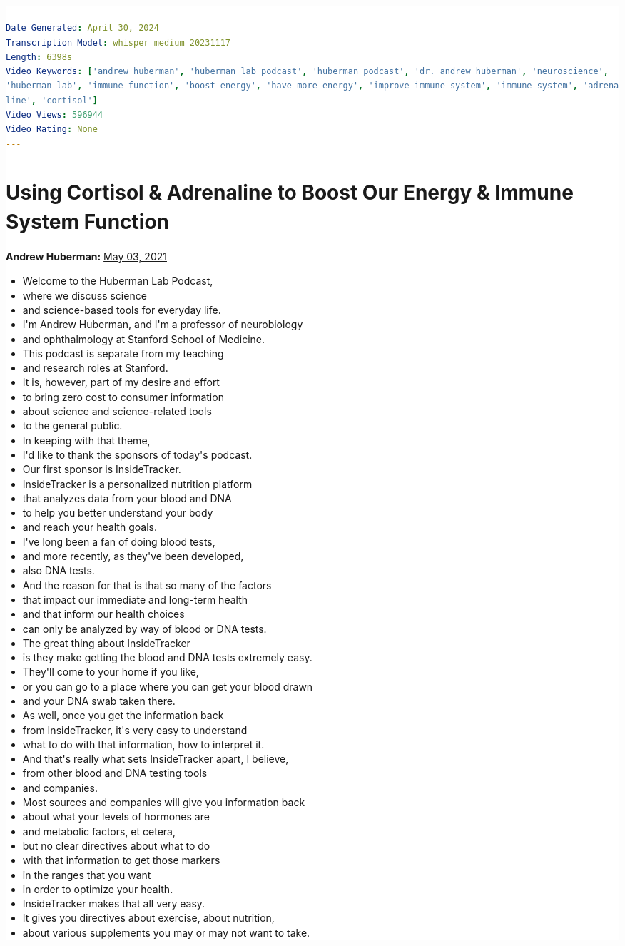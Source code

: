 ```yaml
---
Date Generated: April 30, 2024
Transcription Model: whisper medium 20231117
Length: 6398s
Video Keywords: ['andrew huberman', 'huberman lab podcast', 'huberman podcast', 'dr. andrew huberman', 'neuroscience', 'huberman lab', 'immune function', 'boost energy', 'have more energy', 'improve immune system', 'immune system', 'adrenaline', 'cortisol']
Video Views: 596944
Video Rating: None
---
```


# Using Cortisol & Adrenaline to Boost Our Energy & Immune System Function
**Andrew Huberman:** [May 03, 2021](https://www.youtube.com/watch?v=JPX8g8ibKFc)
*  Welcome to the Huberman Lab Podcast,
*  where we discuss science
*  and science-based tools for everyday life.
*  I'm Andrew Huberman, and I'm a professor of neurobiology
*  and ophthalmology at Stanford School of Medicine.
*  This podcast is separate from my teaching
*  and research roles at Stanford.
*  It is, however, part of my desire and effort
*  to bring zero cost to consumer information
*  about science and science-related tools
*  to the general public.
*  In keeping with that theme,
*  I'd like to thank the sponsors of today's podcast.
*  Our first sponsor is InsideTracker.
*  InsideTracker is a personalized nutrition platform
*  that analyzes data from your blood and DNA
*  to help you better understand your body
*  and reach your health goals.
*  I've long been a fan of doing blood tests,
*  and more recently, as they've been developed,
*  also DNA tests.
*  And the reason for that is that so many of the factors
*  that impact our immediate and long-term health
*  and that inform our health choices
*  can only be analyzed by way of blood or DNA tests.
*  The great thing about InsideTracker
*  is they make getting the blood and DNA tests extremely easy.
*  They'll come to your home if you like,
*  or you can go to a place where you can get your blood drawn
*  and your DNA swab taken there.
*  As well, once you get the information back
*  from InsideTracker, it's very easy to understand
*  what to do with that information, how to interpret it.
*  And that's really what sets InsideTracker apart, I believe,
*  from other blood and DNA testing tools
*  and companies.
*  Most sources and companies will give you information back
*  about what your levels of hormones are
*  and metabolic factors, et cetera,
*  but no clear directives about what to do
*  with that information to get those markers
*  in the ranges that you want
*  in order to optimize your health.
*  InsideTracker makes that all very easy.
*  It gives you directives about exercise, about nutrition,
*  about various supplements you may or may not want to take.